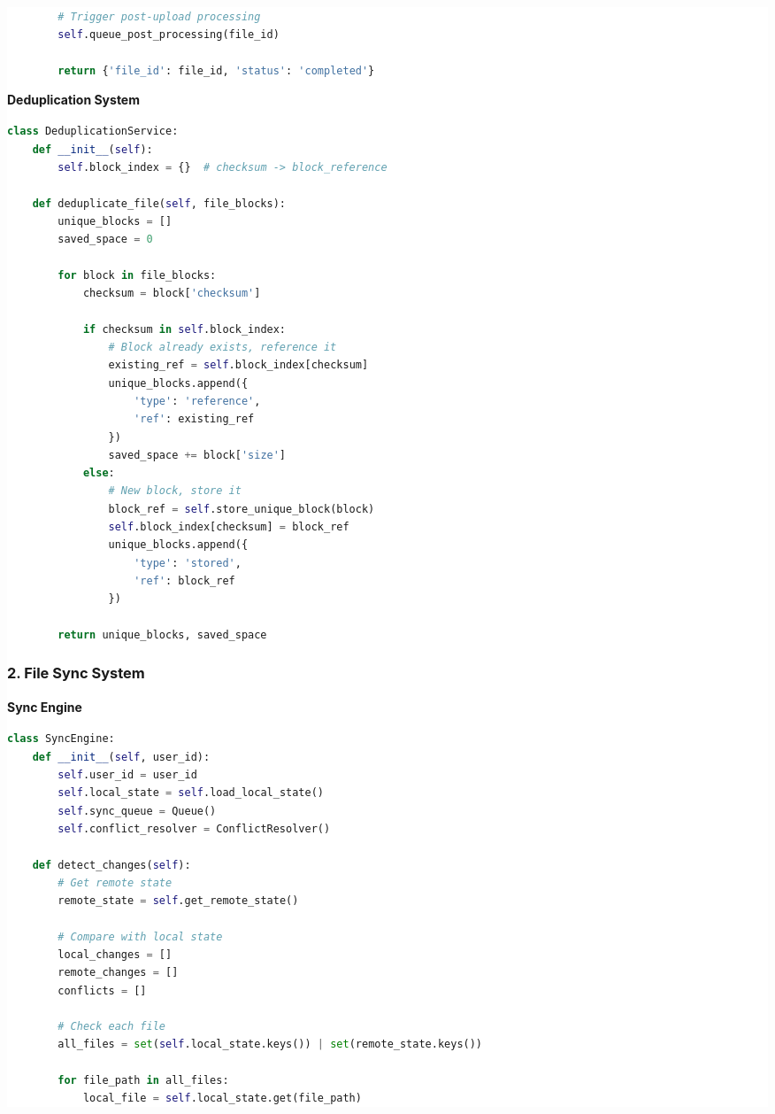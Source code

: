 ```python
        # Trigger post-upload processing
        self.queue_post_processing(file_id)
        
        return {'file_id': file_id, 'status': 'completed'}
```

**Deduplication System**
```python
class DeduplicationService:
    def __init__(self):
        self.block_index = {}  # checksum -> block_reference
        
    def deduplicate_file(self, file_blocks):
        unique_blocks = []
        saved_space = 0
        
        for block in file_blocks:
            checksum = block['checksum']
            
            if checksum in self.block_index:
                # Block already exists, reference it
                existing_ref = self.block_index[checksum]
                unique_blocks.append({
                    'type': 'reference',
                    'ref': existing_ref
                })
                saved_space += block['size']
            else:
                # New block, store it
                block_ref = self.store_unique_block(block)
                self.block_index[checksum] = block_ref
                unique_blocks.append({
                    'type': 'stored',
                    'ref': block_ref
                })
        
        return unique_blocks, saved_space
```

### 2. File Sync System

**Sync Engine**
```python
class SyncEngine:
    def __init__(self, user_id):
        self.user_id = user_id
        self.local_state = self.load_local_state()
        self.sync_queue = Queue()
        self.conflict_resolver = ConflictResolver()
        
    def detect_changes(self):
        # Get remote state
        remote_state = self.get_remote_state()
        
        # Compare with local state
        local_changes = []
        remote_changes = []
        conflicts = []
        
        # Check each file
        all_files = set(self.local_state.keys()) | set(remote_state.keys())
        
        for file_path in all_files:
            local_file = self.local_state.get(file_path)
```